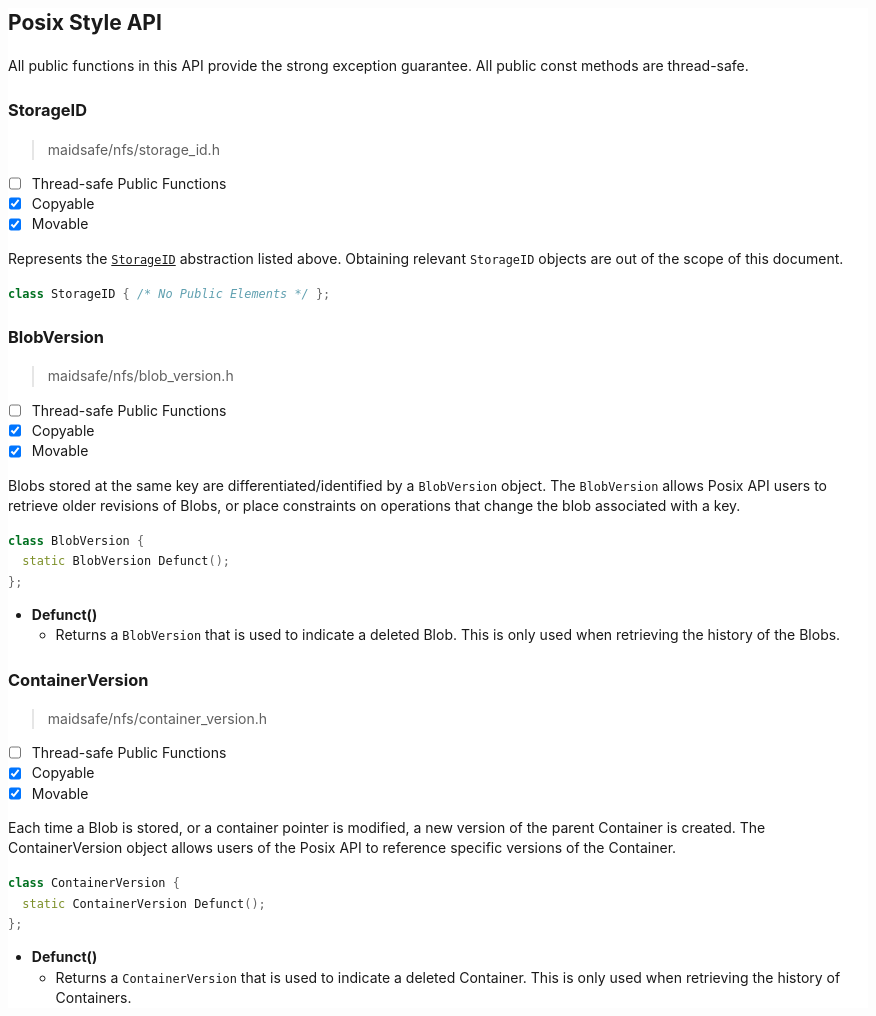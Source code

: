 ## Posix Style API ##
All public functions in this API provide the strong exception guarantee. All public const methods are thread-safe.

### StorageID ###
> maidsafe/nfs/storage_id.h

- [ ] Thread-safe Public Functions
- [x] Copyable
- [x] Movable

Represents the [`StorageID`](#storageid) abstraction listed above. Obtaining relevant `StorageID` objects are out of the scope of this document.

```c++
class StorageID { /* No Public Elements */ };
```

### BlobVersion ###
> maidsafe/nfs/blob_version.h

- [ ] Thread-safe Public Functions
- [x] Copyable
- [x] Movable

Blobs stored at the same key are differentiated/identified by a `BlobVersion` object. The `BlobVersion` allows Posix API users to retrieve older revisions of Blobs, or place constraints on operations that change the blob associated with a key.

```c++
class BlobVersion {
  static BlobVersion Defunct();
};
```
- **Defunct()**
  - Returns a `BlobVersion` that is used to indicate a deleted Blob. This is only used when retrieving the history of the Blobs.

### ContainerVersion ###
> maidsafe/nfs/container_version.h

- [ ] Thread-safe Public Functions
- [x] Copyable
- [x] Movable

Each time a Blob is stored, or a container pointer is modified, a new version of the parent Container is created. The ContainerVersion object allows users of the Posix API to reference specific versions of the Container.

```c++
class ContainerVersion {
  static ContainerVersion Defunct();
};
```
- **Defunct()**
  - Returns a `ContainerVersion` that is used to indicate a deleted Container. This is only used when retrieving the history of Containers.
